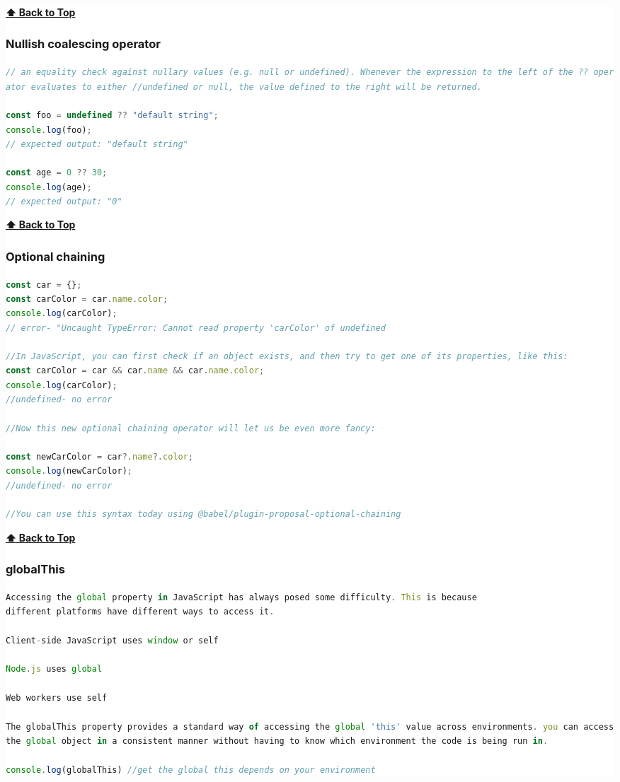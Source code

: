 **[⬆ Back to Top](#table-of-contents)**

### Nullish coalescing operator

```javascript
// an equality check against nullary values (e.g. null or undefined). Whenever the expression to the left of the ?? operator evaluates to either //undefined or null, the value defined to the right will be returned.

const foo = undefined ?? "default string";
console.log(foo);
// expected output: "default string"

const age = 0 ?? 30;
console.log(age);
// expected output: "0"
```

**[⬆ Back to Top](#table-of-contents)**

### Optional chaining

```javascript
const car = {};
const carColor = car.name.color;
console.log(carColor);
// error- "Uncaught TypeError: Cannot read property 'carColor' of undefined

//In JavaScript, you can first check if an object exists, and then try to get one of its properties, like this:
const carColor = car && car.name && car.name.color;
console.log(carColor);
//undefined- no error

//Now this new optional chaining operator will let us be even more fancy:

const newCarColor = car?.name?.color;
console.log(newCarColor);
//undefined- no error

//You can use this syntax today using @babel/plugin-proposal-optional-chaining
```

**[⬆ Back to Top](#table-of-contents)**

### globalThis

```javascript
Accessing the global property in JavaScript has always posed some difficulty. This is because
different platforms have different ways to access it.

Client-side JavaScript uses window or self

Node.js uses global

Web workers use self

The globalThis property provides a standard way of accessing the global 'this' value across environments. you can access the global object in a consistent manner without having to know which environment the code is being run in.

console.log(globalThis) //get the global this depends on your environment

```
